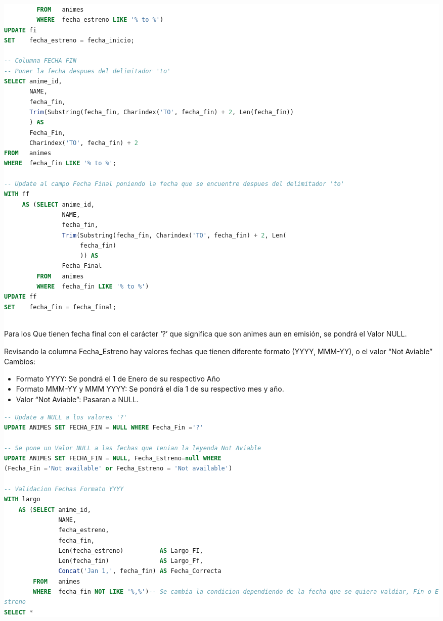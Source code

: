```sql
         FROM   animes
         WHERE  fecha_estreno LIKE '% to %')
UPDATE fi
SET    fecha_estreno = fecha_inicio;

-- Columna FECHA FIN
-- Poner la fecha despues del delimitador 'to'
SELECT anime_id,
       NAME,
       fecha_fin,
       Trim(Substring(fecha_fin, Charindex('TO', fecha_fin) + 2, Len(fecha_fin))
       ) AS
       Fecha_Fin,
       Charindex('TO', fecha_fin) + 2
FROM   animes
WHERE  fecha_fin LIKE '% to %'; 

-- Update al campo Fecha Final poniendo la fecha que se encuentre despues del delimitador 'to'
WITH ff
     AS (SELECT anime_id,
                NAME,
                fecha_fin,
                Trim(Substring(fecha_fin, Charindex('TO', fecha_fin) + 2, Len(
                     fecha_fin)
                     )) AS
                Fecha_Final
         FROM   animes
         WHERE  fecha_fin LIKE '% to %')
UPDATE ff
SET    fecha_fin = fecha_final; 



```
Para los Que tienen fecha final con el carácter ‘?’ que significa que son animes aun en emisión, se pondrá el Valor NULL.

Revisando la columna Fecha_Estreno hay valores fechas que tienen diferente formato (YYYY, MMM-YY), o el valor “Not Aviable”
Cambios:
-  Formato YYYY: Se pondrá el 1 de Enero de su respectivo Año
-  Formato MMM-YY y MMM YYYY: Se pondrá el día 1 de su respectivo mes y año.
-   Valor “Not Aviable”: Pasaran a NULL.
 ```sql
-- Update a NULL a los valores '?'
UPDATE ANIMES SET FECHA_FIN = NULL WHERE Fecha_Fin ='?'

-- Se pone un Valor NULL a las fechas que tenian la leyenda Not Aviable
UPDATE ANIMES SET FECHA_FIN = NULL, Fecha_Estreno=null WHERE 
(Fecha_Fin ='Not available' or Fecha_Estreno = 'Not available')

-- Validacion Fechas Formato YYYY
WITH largo
     AS (SELECT anime_id,
                NAME,
                fecha_estreno,
                fecha_fin,
                Len(fecha_estreno)          AS Largo_FI,
                Len(fecha_fin)              AS Largo_Ff,
                Concat('Jan 1,', fecha_fin) AS Fecha_Correcta
         FROM   animes
         WHERE  fecha_fin NOT LIKE '%,%')-- Se cambia la condicion dependiendo de la fecha que se quiera valdiar, Fin o Estreno
SELECT *
 ```